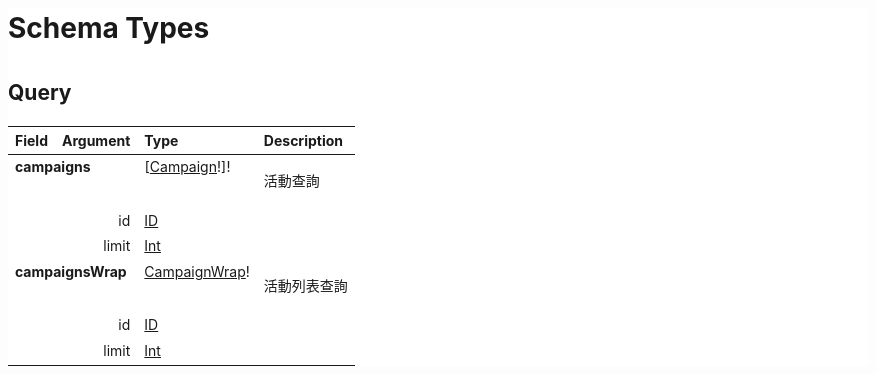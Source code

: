 # Schema Types

## Query
<table>
<thead>
<tr>
<th align="left">Field</th>
<th align="right">Argument</th>
<th align="left">Type</th>
<th align="left">Description</th>
</tr>
</thead>
<tbody>
<tr>
<td colspan="2" valign="top"><strong id="query.campaigns">campaigns</strong></td>
<td valign="top">[<a href="#campaign">Campaign</a>!]!</td>
<td>

活動查詢

</td>
</tr>
<tr>
<td colspan="2" align="right" valign="top">id</td>
<td valign="top"><a href="#id">ID</a></td>
<td></td>
</tr>
<tr>
<td colspan="2" align="right" valign="top">limit</td>
<td valign="top"><a href="#int">Int</a></td>
<td></td>
</tr>
<tr>
<td colspan="2" valign="top"><strong id="query.campaignswrap">campaignsWrap</strong></td>
<td valign="top"><a href="#campaignwrap">CampaignWrap</a>!</td>
<td>

活動列表查詢

</td>
</tr>
<tr>
<td colspan="2" align="right" valign="top">id</td>
<td valign="top"><a href="#id">ID</a></td>
<td></td>
</tr>
<tr>
<td colspan="2" align="right" valign="top">limit</td>
<td valign="top"><a href="#int">Int</a></td>
<td></td>
</tr>
</tbody>
</table>

